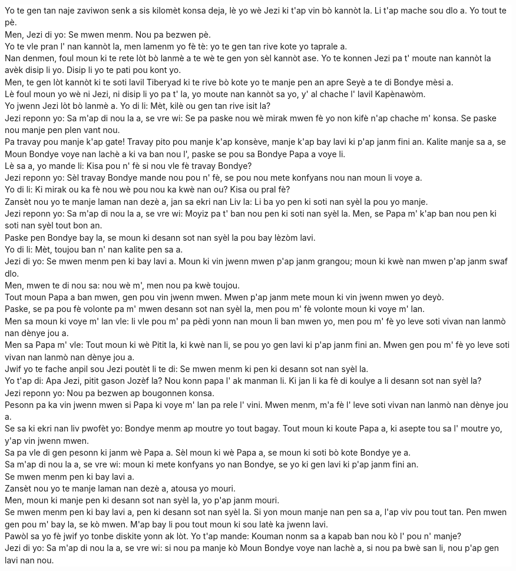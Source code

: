 <div class='verse'>Yo te gen tan naje zaviwon senk a sis kilomèt konsa deja, lè yo wè Jezi ki t'ap vin bò kannòt la. Li t'ap mache sou dlo a. Yo tout te pè.</div>
<div class='verse'>Men, Jezi di yo: Se mwen menm. Nou pa bezwen pè.</div>
<div class='verse'>Yo te vle pran l' nan kannòt la, men lamenm yo fè tè: yo te gen tan rive kote yo taprale a.</div>
<div class='verse'>Nan denmen, foul moun ki te rete lòt bò lanmè a te wè te gen yon sèl kannòt ase. Yo te konnen Jezi pa t' moute nan kannòt la avèk disip li yo. Disip li yo te pati pou kont yo.</div>
<div class='verse'>Men, te gen lòt kannòt ki te soti lavil Tiberyad ki te rive bò kote yo te manje pen an apre Seyè a te di Bondye mèsi a.</div>
<div class='verse'>Lè foul moun yo wè ni Jezi, ni disip li yo pa t' la, yo moute nan kannòt sa yo, y' al chache l' lavil Kapènawòm.</div>
<div class='verse'>Yo jwenn Jezi lòt bò lanmè a. Yo di li: Mèt, kilè ou gen tan rive isit la?</div>
<div class='verse'>Jezi reponn yo: Sa m'ap di nou la a, se vre wi: Se pa paske nou wè mirak mwen fè yo non kifè n'ap chache m' konsa. Se paske nou manje pen plen vant nou.</div>
<div class='verse'>Pa travay pou manje k'ap gate! Travay pito pou manje k'ap konsève, manje k'ap bay lavi ki p'ap janm fini an. Kalite manje sa a, se Moun Bondye voye nan lachè a ki va ban nou l', paske se pou sa Bondye Papa a voye li.</div>
<div class='verse'>Lè sa a, yo mande li: Kisa pou n' fè si nou vle fè travay Bondye?</div>
<div class='verse'>Jezi reponn yo: Sèl travay Bondye mande nou pou n' fè, se pou nou mete konfyans nou nan moun li voye a.</div>
<div class='verse'>Yo di li: Ki mirak ou ka fè nou wè pou nou ka kwè nan ou? Kisa ou pral fè?</div>
<div class='verse'>Zansèt nou yo te manje laman nan dezè a, jan sa ekri nan Liv la: Li ba yo pen ki soti nan syèl la pou yo manje.</div>
<div class='verse'>Jezi reponn yo: Sa m'ap di nou la a, se vre wi: Moyiz pa t' ban nou pen ki soti nan syèl la. Men, se Papa m' k'ap ban nou pen ki soti nan syèl tout bon an.</div>
<div class='verse'>Paske pen Bondye bay la, se moun ki desann sot nan syèl la pou bay lèzòm lavi.</div>
<div class='verse'>Yo di li: Mèt, toujou ban n' nan kalite pen sa a.</div>
<div class='verse'>Jezi di yo: Se mwen menm pen ki bay lavi a. Moun ki vin jwenn mwen p'ap janm grangou; moun ki kwè nan mwen p'ap janm swaf dlo.</div>
<div class='verse'>Men, mwen te di nou sa: nou wè m', men nou pa kwè toujou.</div>
<div class='verse'>Tout moun Papa a ban mwen, gen pou vin jwenn mwen. Mwen p'ap janm mete moun ki vin jwenn mwen yo deyò.</div>
<div class='verse'>Paske, se pa pou fè volonte pa m' mwen desann sot nan syèl la, men pou m' fè volonte moun ki voye m' lan.</div>
<div class='verse'>Men sa moun ki voye m' lan vle: li vle pou m' pa pèdi yonn nan moun li ban mwen yo, men pou m' fè yo leve soti vivan nan lanmò nan dènye jou a.</div>
<div class='verse'>Men sa Papa m' vle: Tout moun ki wè Pitit la, ki kwè nan li, se pou yo gen lavi ki p'ap janm fini an. Mwen gen pou m' fè yo leve soti vivan nan lanmò nan dènye jou a.</div>
<div class='verse'>Jwif yo te fache anpil sou Jezi poutèt li te di: Se mwen menm ki pen ki desann sot nan syèl la.</div>
<div class='verse'>Yo t'ap di: Apa Jezi, pitit gason Jozèf la? Nou konn papa l' ak manman li. Ki jan li ka fè di koulye a li desann sot nan syèl la?</div>
<div class='verse'>Jezi reponn yo: Nou pa bezwen ap bougonnen konsa.</div>
<div class='verse'>Pesonn pa ka vin jwenn mwen si Papa ki voye m' lan pa rele l' vini. Mwen menm, m'a fè l' leve soti vivan nan lanmò nan dènye jou a.</div>
<div class='verse'>Se sa ki ekri nan liv pwofèt yo: Bondye menm ap moutre yo tout bagay. Tout moun ki koute Papa a, ki asepte tou sa l' moutre yo, y'ap vin jwenn mwen.</div>
<div class='verse'>Sa pa vle di gen pesonn ki janm wè Papa a. Sèl moun ki wè Papa a, se moun ki soti bò kote Bondye ye a.</div>
<div class='verse'>Sa m'ap di nou la a, se vre wi: moun ki mete konfyans yo nan Bondye, se yo ki gen lavi ki p'ap janm fini an.</div>
<div class='verse'>Se mwen menm pen ki bay lavi a.</div>
<div class='verse'>Zansèt nou yo te manje laman nan dezè a, atousa yo mouri.</div>
<div class='verse'>Men, moun ki manje pen ki desann sot nan syèl la, yo p'ap janm mouri.</div>
<div class='verse'>Se mwen menm pen ki bay lavi a, pen ki desann sot nan syèl la. Si yon moun manje nan pen sa a, l'ap viv pou tout tan. Pen mwen gen pou m' bay la, se kò mwen. M'ap bay li pou tout moun ki sou latè ka jwenn lavi.</div>
<div class='verse'>Pawòl sa yo fè jwif yo tonbe diskite yonn ak lòt. Yo t'ap mande: Kouman nonm sa a kapab ban nou kò l' pou n' manje?</div>
<div class='verse'>Jezi di yo: Sa m'ap di nou la a, se vre wi: si nou pa manje kò Moun Bondye voye nan lachè a, si nou pa bwè san li, nou p'ap gen lavi nan nou.</div>